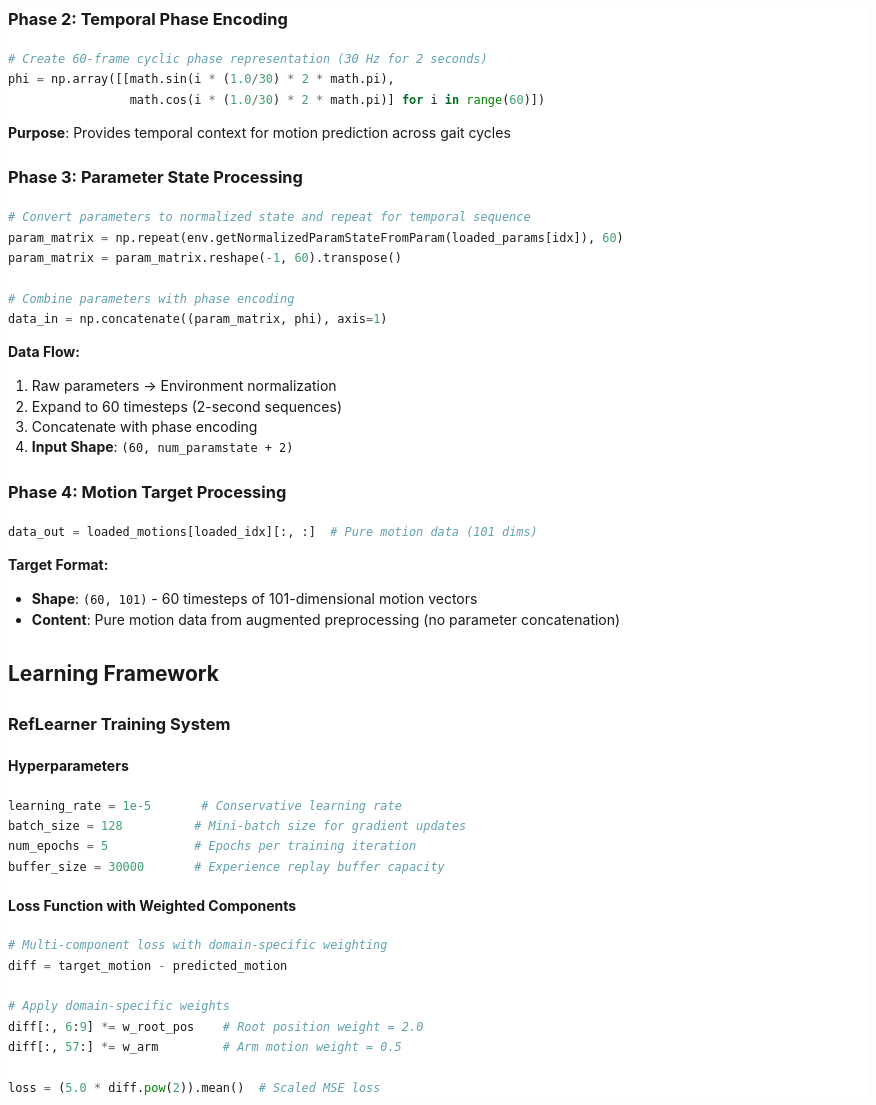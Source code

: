 ### Phase 2: Temporal Phase Encoding
```python
# Create 60-frame cyclic phase representation (30 Hz for 2 seconds)
phi = np.array([[math.sin(i * (1.0/30) * 2 * math.pi), 
                 math.cos(i * (1.0/30) * 2 * math.pi)] for i in range(60)])
```

**Purpose**: Provides temporal context for motion prediction across gait cycles

### Phase 3: Parameter State Processing
```python
# Convert parameters to normalized state and repeat for temporal sequence
param_matrix = np.repeat(env.getNormalizedParamStateFromParam(loaded_params[idx]), 60)
param_matrix = param_matrix.reshape(-1, 60).transpose()

# Combine parameters with phase encoding
data_in = np.concatenate((param_matrix, phi), axis=1)
```

**Data Flow:**
1. Raw parameters → Environment normalization
2. Expand to 60 timesteps (2-second sequences)
3. Concatenate with phase encoding
4. **Input Shape**: `(60, num_paramstate + 2)`

### Phase 4: Motion Target Processing
```python
data_out = loaded_motions[loaded_idx][:, :]  # Pure motion data (101 dims)
```

**Target Format:**
- **Shape**: `(60, 101)` - 60 timesteps of 101-dimensional motion vectors
- **Content**: Pure motion data from augmented preprocessing (no parameter concatenation)

## Learning Framework

### RefLearner Training System

#### Hyperparameters
```python
learning_rate = 1e-5       # Conservative learning rate
batch_size = 128          # Mini-batch size for gradient updates
num_epochs = 5            # Epochs per training iteration
buffer_size = 30000       # Experience replay buffer capacity
```

#### Loss Function with Weighted Components
```python
# Multi-component loss with domain-specific weighting
diff = target_motion - predicted_motion

# Apply domain-specific weights
diff[:, 6:9] *= w_root_pos    # Root position weight = 2.0
diff[:, 57:] *= w_arm         # Arm motion weight = 0.5

loss = (5.0 * diff.pow(2)).mean()  # Scaled MSE loss
```
